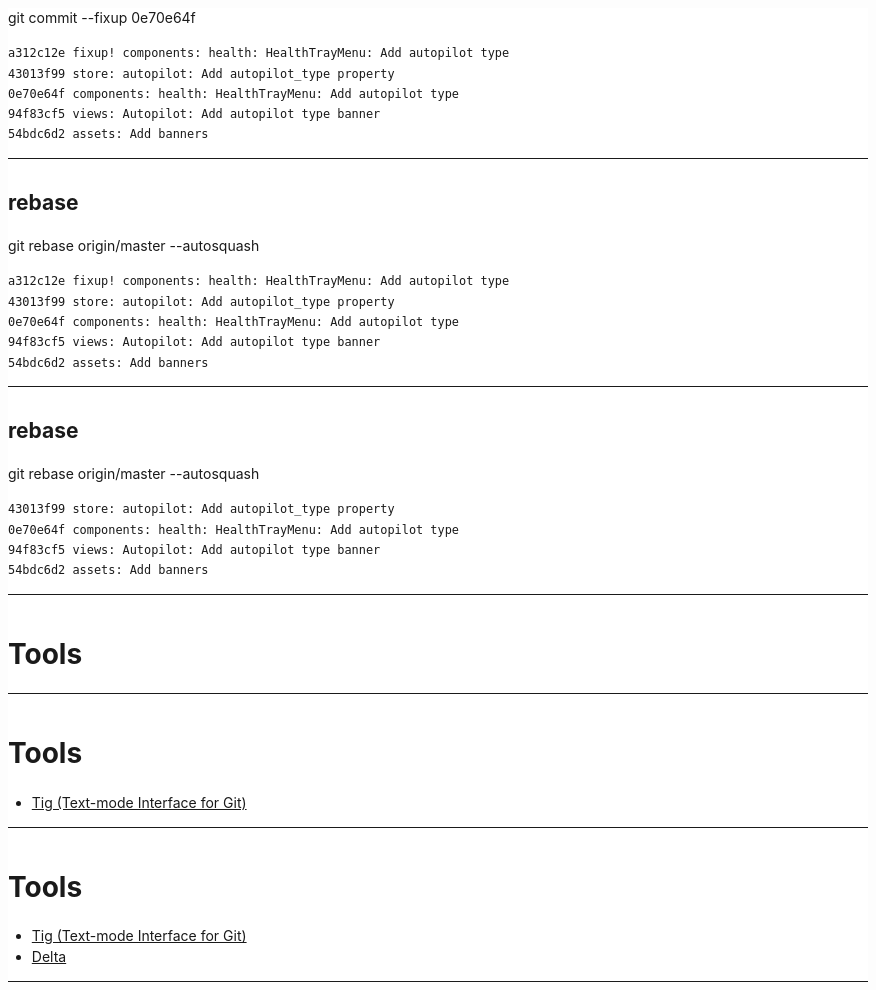 git commit --fixup 0e70e64f

```
a312c12e fixup! components: health: HealthTrayMenu: Add autopilot type
43013f99 store: autopilot: Add autopilot_type property
0e70e64f components: health: HealthTrayMenu: Add autopilot type
94f83cf5 views: Autopilot: Add autopilot type banner
54bdc6d2 assets: Add banners
```

---

## rebase

git rebase origin/master --autosquash

```
a312c12e fixup! components: health: HealthTrayMenu: Add autopilot type
43013f99 store: autopilot: Add autopilot_type property
0e70e64f components: health: HealthTrayMenu: Add autopilot type
94f83cf5 views: Autopilot: Add autopilot type banner
54bdc6d2 assets: Add banners
```

---

## rebase

git rebase origin/master --autosquash

```
43013f99 store: autopilot: Add autopilot_type property
0e70e64f components: health: HealthTrayMenu: Add autopilot type
94f83cf5 views: Autopilot: Add autopilot type banner
54bdc6d2 assets: Add banners
```

---

# Tools

---

# Tools

- [Tig (Text-mode Interface for Git)](https://github.com/jonas/tig)

---

# Tools

- [Tig (Text-mode Interface for Git)](https://github.com/jonas/tig)
- [Delta](https://github.com/dandavison/delta)

---